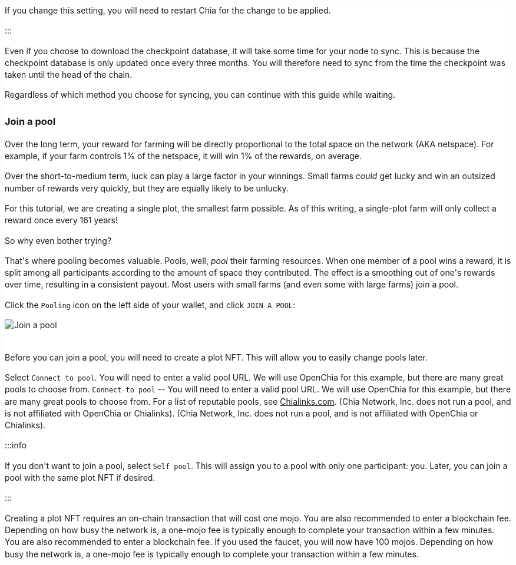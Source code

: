 If you change this setting, you will need to restart Chia for the change to be applied.

:::

Even if you choose to download the checkpoint database, it will take some time for your node to sync. This is because the checkpoint database is only updated once every three months. You will therefore need to sync from the time the checkpoint was taken until the head of the chain.

Regardless of which method you choose for syncing, you can continue with this guide while waiting.

### Join a pool

Over the long term, your reward for farming will be directly proportional to the total space on the network (AKA netspace). For example, if your farm controls 1% of the netspace, it will win 1% of the rewards, on average.

Over the short-to-medium term, luck can play a large factor in your winnings. Small farms _could_ get lucky and win an outsized number of rewards very quickly, but they are equally likely to be unlucky.

For this tutorial, we are creating a single plot, the smallest farm possible. As of this writing, a single-plot farm will only collect a reward once every 161 years!

So why even bother trying?

That's where pooling becomes valuable. Pools, well, _pool_ their farming resources. When one member of a pool wins a reward, it is split among all participants according to the amount of space they contributed. The effect is a smoothing out of one's rewards over time, resulting in a consistent payout. Most users with small farms (and even some with large farms) join a pool.

Click the `Pooling` icon on the left side of your wallet, and click `JOIN A POOL`:

<div style={{ textAlign: 'left' }}>
  <img src="/img/first_plot/10.png" alt="Join a pool" />
</div>

<br />

Before you can join a pool, you will need to create a plot NFT. This will allow you to easily change pools later.

Select `Connect to pool`. You will need to enter a valid pool URL. We will use OpenChia for this example, but there are many great pools to choose from. `Connect to pool` -- You will need to enter a valid pool URL. We will use OpenChia for this example, but there are many great pools to choose from. For a list of reputable pools, see [Chialinks.com](https://chialinks.com/pools/). (Chia Network, Inc. does not run a pool, and is not affiliated with OpenChia or Chialinks). (Chia Network, Inc. does not run a pool, and is not affiliated with OpenChia or Chialinks).

:::info

If you don't want to join a pool, select `Self pool`. This will assign you to a pool with only one participant: you. Later, you can join a pool with the same plot NFT if desired.

:::

Creating a plot NFT requires an on-chain transaction that will cost one mojo. You are also recommended to enter a blockchain fee. Depending on how busy the network is, a one-mojo fee is typically enough to complete your transaction within a few minutes. You are also recommended to enter a blockchain fee. If you used the faucet, you will now have 100 mojos. Depending on how busy the network is, a one-mojo fee is typically enough to complete your transaction within a few minutes.
